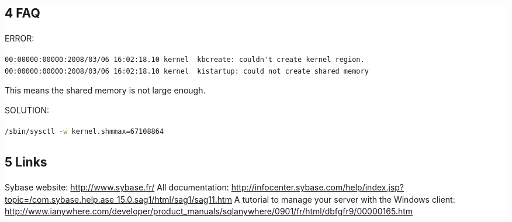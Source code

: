 ## 4 FAQ

ERROR:

```
00:00000:00000:2008/03/06 16:02:18.10 kernel  kbcreate: couldn't create kernel region.
00:00000:00000:2008/03/06 16:02:18.10 kernel  kistartup: could not create shared memory
```

This means the shared memory is not large enough.

SOLUTION:

```bash
/sbin/sysctl -w kernel.shmmax=67108864
```

## 5 Links

Sybase website: http://www.sybase.fr/
All documentation: http://infocenter.sybase.com/help/index.jsp?topic=/com.sybase.help.ase_15.0.sag1/html/sag1/sag11.htm
A tutorial to manage your server with the Windows client: http://www.ianywhere.com/developer/product_manuals/sqlanywhere/0901/fr/html/dbfgfr9/00000165.htm
